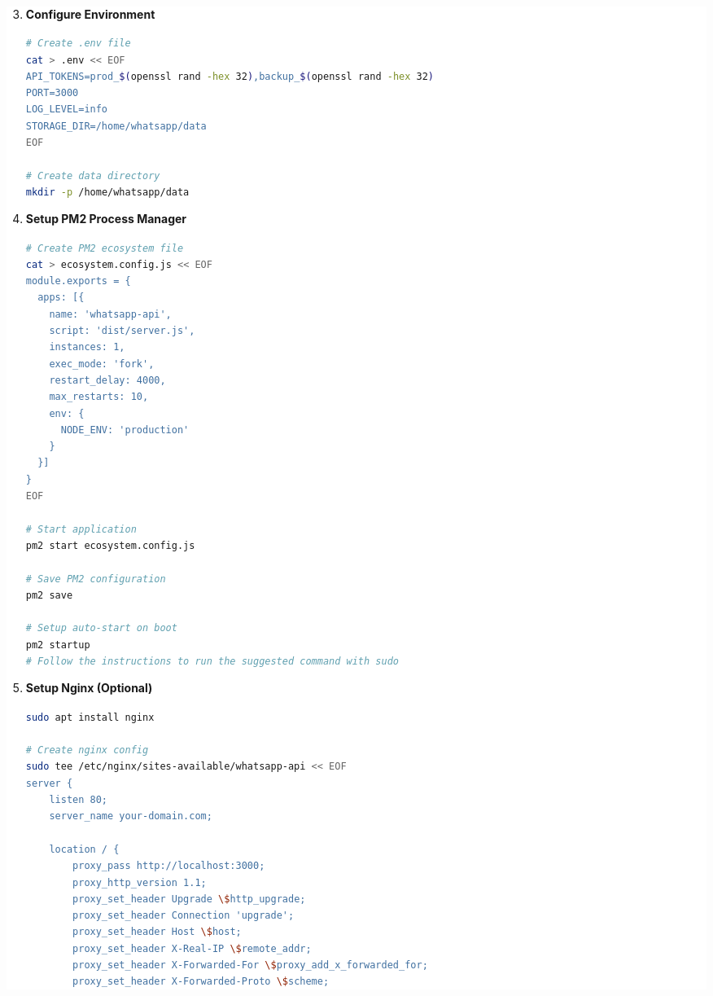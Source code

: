    ```bash
   ```

3. **Configure Environment**
   ```bash
   # Create .env file
   cat > .env << EOF
   API_TOKENS=prod_$(openssl rand -hex 32),backup_$(openssl rand -hex 32)
   PORT=3000
   LOG_LEVEL=info
   STORAGE_DIR=/home/whatsapp/data
   EOF
   
   # Create data directory
   mkdir -p /home/whatsapp/data
   ```

4. **Setup PM2 Process Manager**
   ```bash
   # Create PM2 ecosystem file
   cat > ecosystem.config.js << EOF
   module.exports = {
     apps: [{
       name: 'whatsapp-api',
       script: 'dist/server.js',
       instances: 1,
       exec_mode: 'fork',
       restart_delay: 4000,
       max_restarts: 10,
       env: {
         NODE_ENV: 'production'
       }
     }]
   }
   EOF
   
   # Start application
   pm2 start ecosystem.config.js
   
   # Save PM2 configuration
   pm2 save
   
   # Setup auto-start on boot
   pm2 startup
   # Follow the instructions to run the suggested command with sudo
   ```

5. **Setup Nginx (Optional)**
   ```bash
   sudo apt install nginx
   
   # Create nginx config
   sudo tee /etc/nginx/sites-available/whatsapp-api << EOF
   server {
       listen 80;
       server_name your-domain.com;
   
       location / {
           proxy_pass http://localhost:3000;
           proxy_http_version 1.1;
           proxy_set_header Upgrade \$http_upgrade;
           proxy_set_header Connection 'upgrade';
           proxy_set_header Host \$host;
           proxy_set_header X-Real-IP \$remote_addr;
           proxy_set_header X-Forwarded-For \$proxy_add_x_forwarded_for;
           proxy_set_header X-Forwarded-Proto \$scheme;
   ```